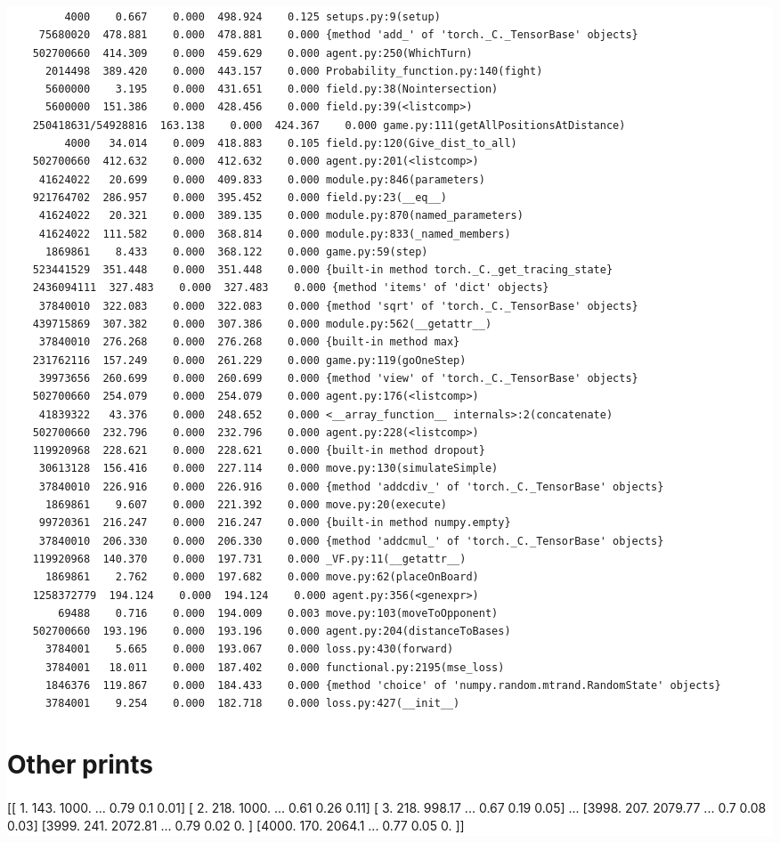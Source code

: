              4000    0.667    0.000  498.924    0.125 setups.py:9(setup)
         75680020  478.881    0.000  478.881    0.000 {method 'add_' of 'torch._C._TensorBase' objects}
        502700660  414.309    0.000  459.629    0.000 agent.py:250(WhichTurn)
          2014498  389.420    0.000  443.157    0.000 Probability_function.py:140(fight)
          5600000    3.195    0.000  431.651    0.000 field.py:38(Nointersection)
          5600000  151.386    0.000  428.456    0.000 field.py:39(<listcomp>)
        250418631/54928816  163.138    0.000  424.367    0.000 game.py:111(getAllPositionsAtDistance)
             4000   34.014    0.009  418.883    0.105 field.py:120(Give_dist_to_all)
        502700660  412.632    0.000  412.632    0.000 agent.py:201(<listcomp>)
         41624022   20.699    0.000  409.833    0.000 module.py:846(parameters)
        921764702  286.957    0.000  395.452    0.000 field.py:23(__eq__)
         41624022   20.321    0.000  389.135    0.000 module.py:870(named_parameters)
         41624022  111.582    0.000  368.814    0.000 module.py:833(_named_members)
          1869861    8.433    0.000  368.122    0.000 game.py:59(step)
        523441529  351.448    0.000  351.448    0.000 {built-in method torch._C._get_tracing_state}
        2436094111  327.483    0.000  327.483    0.000 {method 'items' of 'dict' objects}
         37840010  322.083    0.000  322.083    0.000 {method 'sqrt' of 'torch._C._TensorBase' objects}
        439715869  307.382    0.000  307.386    0.000 module.py:562(__getattr__)
         37840010  276.268    0.000  276.268    0.000 {built-in method max}
        231762116  157.249    0.000  261.229    0.000 game.py:119(goOneStep)
         39973656  260.699    0.000  260.699    0.000 {method 'view' of 'torch._C._TensorBase' objects}
        502700660  254.079    0.000  254.079    0.000 agent.py:176(<listcomp>)
         41839322   43.376    0.000  248.652    0.000 <__array_function__ internals>:2(concatenate)
        502700660  232.796    0.000  232.796    0.000 agent.py:228(<listcomp>)
        119920968  228.621    0.000  228.621    0.000 {built-in method dropout}
         30613128  156.416    0.000  227.114    0.000 move.py:130(simulateSimple)
         37840010  226.916    0.000  226.916    0.000 {method 'addcdiv_' of 'torch._C._TensorBase' objects}
          1869861    9.607    0.000  221.392    0.000 move.py:20(execute)
         99720361  216.247    0.000  216.247    0.000 {built-in method numpy.empty}
         37840010  206.330    0.000  206.330    0.000 {method 'addcmul_' of 'torch._C._TensorBase' objects}
        119920968  140.370    0.000  197.731    0.000 _VF.py:11(__getattr__)
          1869861    2.762    0.000  197.682    0.000 move.py:62(placeOnBoard)
        1258372779  194.124    0.000  194.124    0.000 agent.py:356(<genexpr>)
            69488    0.716    0.000  194.009    0.003 move.py:103(moveToOpponent)
        502700660  193.196    0.000  193.196    0.000 agent.py:204(distanceToBases)
          3784001    5.665    0.000  193.067    0.000 loss.py:430(forward)
          3784001   18.011    0.000  187.402    0.000 functional.py:2195(mse_loss)
          1846376  119.867    0.000  184.433    0.000 {method 'choice' of 'numpy.random.mtrand.RandomState' objects}
          3784001    9.254    0.000  182.718    0.000 loss.py:427(__init__)


# Other prints

[[   1.    143.   1000.   ...    0.79    0.1     0.01]
 [   2.    218.   1000.   ...    0.61    0.26    0.11]
 [   3.    218.    998.17 ...    0.67    0.19    0.05]
 ...
 [3998.    207.   2079.77 ...    0.7     0.08    0.03]
 [3999.    241.   2072.81 ...    0.79    0.02    0.  ]
 [4000.    170.   2064.1  ...    0.77    0.05    0.  ]]
